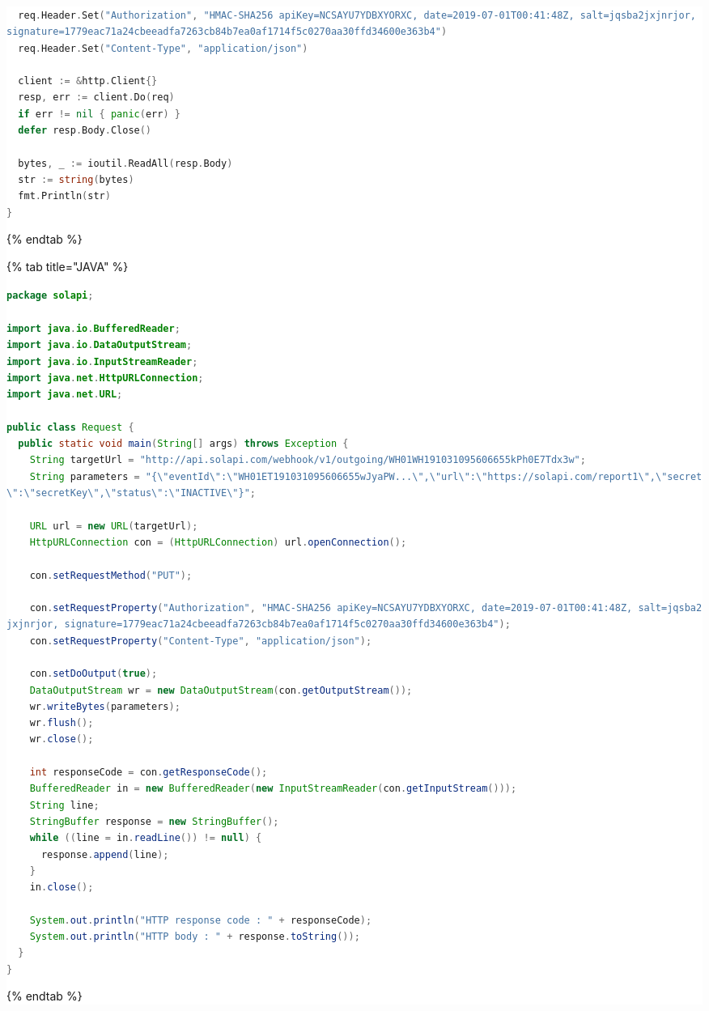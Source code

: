 ```go
  req.Header.Set("Authorization", "HMAC-SHA256 apiKey=NCSAYU7YDBXYORXC, date=2019-07-01T00:41:48Z, salt=jqsba2jxjnrjor, signature=1779eac71a24cbeeadfa7263cb84b7ea0af1714f5c0270aa30ffd34600e363b4")
  req.Header.Set("Content-Type", "application/json")

  client := &http.Client{}
  resp, err := client.Do(req)
  if err != nil { panic(err) }
  defer resp.Body.Close()

  bytes, _ := ioutil.ReadAll(resp.Body)
  str := string(bytes)
  fmt.Println(str)
}
```
{% endtab %}

{% tab title="JAVA" %}
```java
package solapi;

import java.io.BufferedReader;
import java.io.DataOutputStream;
import java.io.InputStreamReader;
import java.net.HttpURLConnection;
import java.net.URL;

public class Request {
  public static void main(String[] args) throws Exception {
    String targetUrl = "http://api.solapi.com/webhook/v1/outgoing/WH01WH191031095606655kPh0E7Tdx3w";
    String parameters = "{\"eventId\":\"WH01ET191031095606655wJyaPW...\",\"url\":\"https://solapi.com/report1\",\"secret\":\"secretKey\",\"status\":\"INACTIVE\"}";

    URL url = new URL(targetUrl);
    HttpURLConnection con = (HttpURLConnection) url.openConnection();

    con.setRequestMethod("PUT");

    con.setRequestProperty("Authorization", "HMAC-SHA256 apiKey=NCSAYU7YDBXYORXC, date=2019-07-01T00:41:48Z, salt=jqsba2jxjnrjor, signature=1779eac71a24cbeeadfa7263cb84b7ea0af1714f5c0270aa30ffd34600e363b4");
    con.setRequestProperty("Content-Type", "application/json");

    con.setDoOutput(true);
    DataOutputStream wr = new DataOutputStream(con.getOutputStream());
    wr.writeBytes(parameters);
    wr.flush();
    wr.close();

    int responseCode = con.getResponseCode();
    BufferedReader in = new BufferedReader(new InputStreamReader(con.getInputStream()));
    String line;
    StringBuffer response = new StringBuffer();
    while ((line = in.readLine()) != null) {
      response.append(line);
    }
    in.close();

    System.out.println("HTTP response code : " + responseCode);
    System.out.println("HTTP body : " + response.toString());
  }
}
```
{% endtab %}
